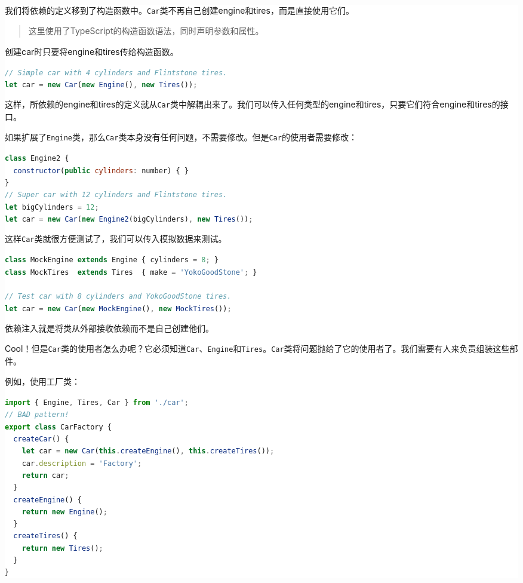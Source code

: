 我们将依赖的定义移到了构造函数中。`Car`类不再自己创建engine和tires，而是直接使用它们。

> 这里使用了TypeScript的构造函数语法，同时声明参数和属性。

创建car时只要将engine和tires传给构造函数。

```js
// Simple car with 4 cylinders and Flintstone tires.
let car = new Car(new Engine(), new Tires());
```

这样，所依赖的engine和tires的定义就从`Car`类中解耦出来了。我们可以传入任何类型的engine和tires，只要它们符合engine和tires的接口。

如果扩展了`Engine`类，那么`Car`类本身没有任何问题，不需要修改。但是`Car`的使用者需要修改：

```js
class Engine2 {
  constructor(public cylinders: number) { }
}
// Super car with 12 cylinders and Flintstone tires.
let bigCylinders = 12;
let car = new Car(new Engine2(bigCylinders), new Tires());
```

这样`Car`类就很方便测试了，我们可以传入模拟数据来测试。

```js
class MockEngine extends Engine { cylinders = 8; }
class MockTires  extends Tires  { make = 'YokoGoodStone'; }

// Test car with 8 cylinders and YokoGoodStone tires.
let car = new Car(new MockEngine(), new MockTires());
```

依赖注入就是将类从外部接收依赖而不是自己创建他们。

Cool！但是`Car`类的使用者怎么办呢？它必须知道`Car`、`Engine`和`Tires`。`Car`类将问题抛给了它的使用者了。我们需要有人来负责组装这些部件。

例如，使用工厂类：

```js
import { Engine, Tires, Car } from './car';
// BAD pattern!
export class CarFactory {
  createCar() {
    let car = new Car(this.createEngine(), this.createTires());
    car.description = 'Factory';
    return car;
  }
  createEngine() {
    return new Engine();
  }
  createTires() {
    return new Tires();
  }
}
```
